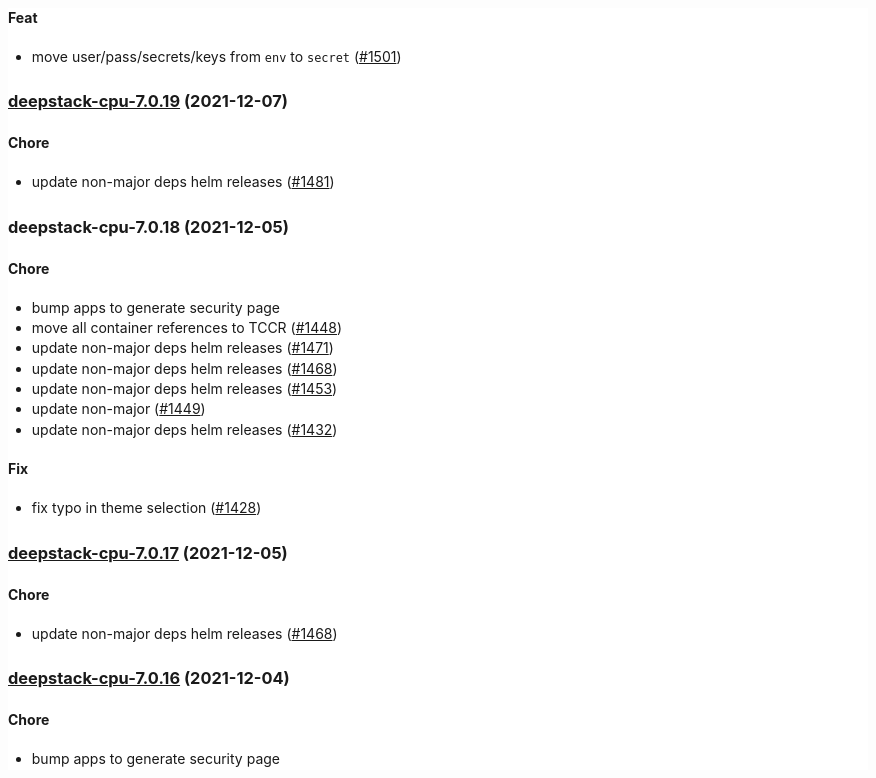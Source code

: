 #### Feat

* move user/pass/secrets/keys from `env` to `secret` ([#1501](https://github.com/truecharts/apps/issues/1501))



<a name="deepstack-cpu-7.0.19"></a>
### [deepstack-cpu-7.0.19](https://github.com/truecharts/apps/compare/deepstack-cpu-7.0.18...deepstack-cpu-7.0.19) (2021-12-07)

#### Chore

* update non-major deps helm releases ([#1481](https://github.com/truecharts/apps/issues/1481))



<a name="deepstack-cpu-7.0.18"></a>
### deepstack-cpu-7.0.18 (2021-12-05)

#### Chore

* bump apps to generate security page
* move all container references to TCCR ([#1448](https://github.com/truecharts/apps/issues/1448))
* update non-major deps helm releases ([#1471](https://github.com/truecharts/apps/issues/1471))
* update non-major deps helm releases ([#1468](https://github.com/truecharts/apps/issues/1468))
* update non-major deps helm releases ([#1453](https://github.com/truecharts/apps/issues/1453))
* update non-major ([#1449](https://github.com/truecharts/apps/issues/1449))
* update non-major deps helm releases ([#1432](https://github.com/truecharts/apps/issues/1432))

#### Fix

* fix typo in theme selection ([#1428](https://github.com/truecharts/apps/issues/1428))



<a name="deepstack-cpu-7.0.17"></a>
### [deepstack-cpu-7.0.17](https://github.com/truecharts/apps/compare/deepstack-cpu-7.0.16...deepstack-cpu-7.0.17) (2021-12-05)

#### Chore

* update non-major deps helm releases ([#1468](https://github.com/truecharts/apps/issues/1468))



<a name="deepstack-cpu-7.0.16"></a>
### [deepstack-cpu-7.0.16](https://github.com/truecharts/apps/compare/deepstack-cpu-7.0.15...deepstack-cpu-7.0.16) (2021-12-04)

#### Chore

* bump apps to generate security page
